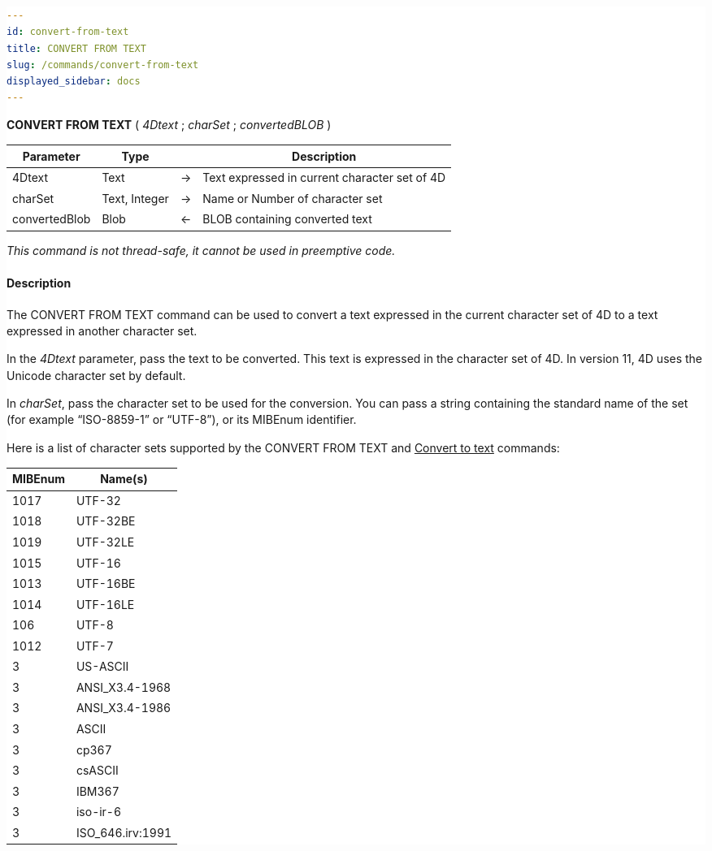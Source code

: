 ```yaml
---
id: convert-from-text
title: CONVERT FROM TEXT
slug: /commands/convert-from-text
displayed_sidebar: docs
---
```


**CONVERT FROM TEXT** ( *4Dtext* ; *charSet* ; *convertedBLOB* )

| Parameter | Type |  | Description |
| --- | --- | --- | --- |
| 4Dtext | Text | &#8594;  | Text expressed in current character set of 4D |
| charSet | Text, Integer | &#8594;  | Name or Number of character set |
| convertedBlob | Blob | &#8592; | BLOB containing converted text |



*This command is not thread-safe, it cannot be used in preemptive code.*


#### Description 

The CONVERT FROM TEXT command can be used to convert a text expressed in the current character set of 4D to a text expressed in another character set.

In the *4Dtext* parameter, pass the text to be converted. This text is expressed in the character set of 4D. In version 11, 4D uses the Unicode character set by default.

In *charSet*, pass the character set to be used for the conversion. You can pass a string containing the standard name of the set (for example “ISO-8859-1” or “UTF-8”), or its MIBEnum identifier.

Here is a list of character sets supported by the CONVERT FROM TEXT and [Convert to text](convert-to-text.md) commands:

| **MIBEnum** | **Name(s)**        |
| ----------- | ------------------ |
| 1017        | UTF-32             |
| 1018        | UTF-32BE           |
| 1019        | UTF-32LE           |
| 1015        | UTF-16             |
| 1013        | UTF-16BE           |
| 1014        | UTF-16LE           |
| 106         | UTF-8              |
| 1012        | UTF-7              |
| 3           | US-ASCII           |
| 3           | ANSI\_X3.4-1968    |
| 3           | ANSI\_X3.4-1986    |
| 3           | ASCII              |
| 3           | cp367              |
| 3           | csASCII            |
| 3           | IBM367             |
| 3           | iso-ir-6           |
| 3           | ISO\_646.irv:1991  |